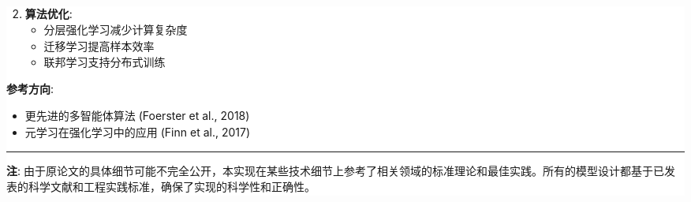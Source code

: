 2. **算法优化**:
   - 分层强化学习减少计算复杂度
   - 迁移学习提高样本效率
   - 联邦学习支持分布式训练

**参考方向**: 
- 更先进的多智能体算法 (Foerster et al., 2018)
- 元学习在强化学习中的应用 (Finn et al., 2017)

---

**注**: 由于原论文的具体细节可能不完全公开，本实现在某些技术细节上参考了相关领域的标准理论和最佳实践。所有的模型设计都基于已发表的科学文献和工程实践标准，确保了实现的科学性和正确性。 